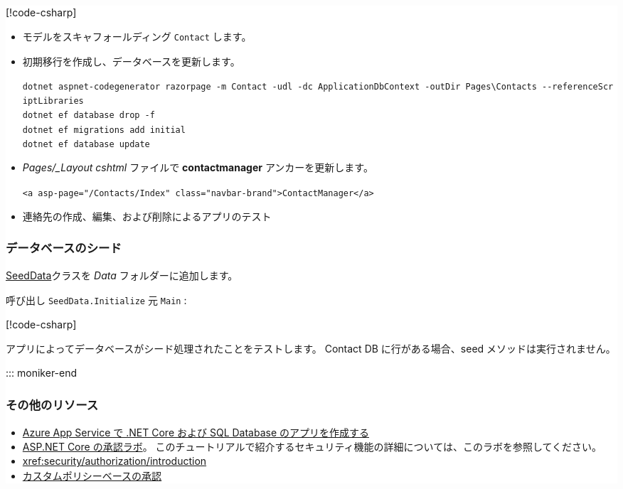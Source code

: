  [!code-csharp[](secure-data/samples/starter2.1/Models/Contact.cs?name=snippet1)]

* モデルをスキャフォールディング `Contact` します。
* 初期移行を作成し、データベースを更新します。

  ```dotnetcli
  dotnet aspnet-codegenerator razorpage -m Contact -udl -dc ApplicationDbContext -outDir Pages\Contacts --referenceScriptLibraries
  dotnet ef database drop -f
  dotnet ef migrations add initial
  dotnet ef database update
  ```

* *Pages/_Layout cshtml* ファイルで **contactmanager** アンカーを更新します。

  ```cshtml
  <a asp-page="/Contacts/Index" class="navbar-brand">ContactManager</a>
  ```

* 連絡先の作成、編集、および削除によるアプリのテスト

### <a name="seed-the-database"></a>データベースのシード

[SeedData](https://github.com/dotnet/AspNetCore.Docs/tree/main/aspnetcore/security/authorization/secure-data/samples/starter2.1/Data/SeedData.cs)クラスを *Data* フォルダーに追加します。

呼び出し `SeedData.Initialize` 元 `Main` :

[!code-csharp[](secure-data/samples/starter2.1/Program.cs?name=snippet)]

アプリによってデータベースがシード処理されたことをテストします。 Contact DB に行がある場合、seed メソッドは実行されません。

::: moniker-end

<a name="secure-data-add-resources-label"></a>

### <a name="additional-resources"></a>その他のリソース

* [Azure App Service で .NET Core および SQL Database のアプリを作成する](/azure/app-service/app-service-web-tutorial-dotnetcore-sqldb)
* [ASP.NET Core の承認ラボ](https://github.com/blowdart/AspNetAuthorizationWorkshop)。 このチュートリアルで紹介するセキュリティ機能の詳細については、このラボを参照してください。
* <xref:security/authorization/introduction>
* [カスタムポリシーベースの承認](xref:security/authorization/policies)
